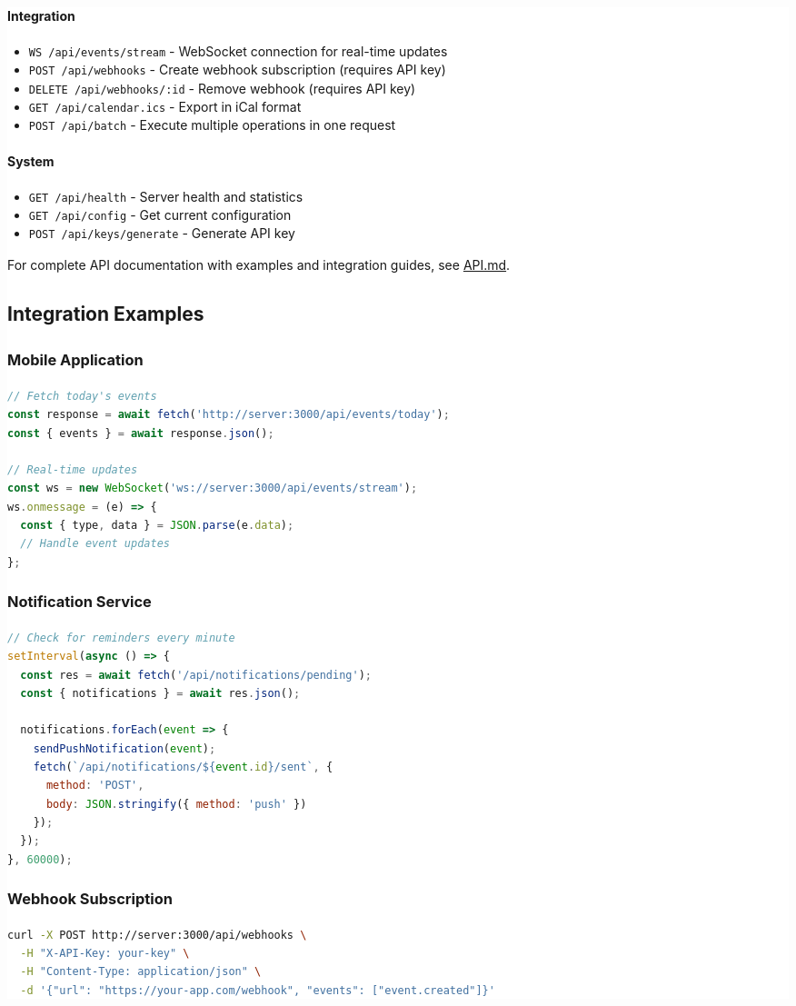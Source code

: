 #### Integration
- `WS /api/events/stream` - WebSocket connection for real-time updates
- `POST /api/webhooks` - Create webhook subscription (requires API key)
- `DELETE /api/webhooks/:id` - Remove webhook (requires API key)
- `GET /api/calendar.ics` - Export in iCal format
- `POST /api/batch` - Execute multiple operations in one request

#### System
- `GET /api/health` - Server health and statistics
- `GET /api/config` - Get current configuration
- `POST /api/keys/generate` - Generate API key

For complete API documentation with examples and integration guides, see [API.md](API.md).

## Integration Examples

### Mobile Application
```javascript
// Fetch today's events
const response = await fetch('http://server:3000/api/events/today');
const { events } = await response.json();

// Real-time updates
const ws = new WebSocket('ws://server:3000/api/events/stream');
ws.onmessage = (e) => {
  const { type, data } = JSON.parse(e.data);
  // Handle event updates
};
```

### Notification Service
```javascript
// Check for reminders every minute
setInterval(async () => {
  const res = await fetch('/api/notifications/pending');
  const { notifications } = await res.json();
  
  notifications.forEach(event => {
    sendPushNotification(event);
    fetch(`/api/notifications/${event.id}/sent`, {
      method: 'POST',
      body: JSON.stringify({ method: 'push' })
    });
  });
}, 60000);
```

### Webhook Subscription
```bash
curl -X POST http://server:3000/api/webhooks \
  -H "X-API-Key: your-key" \
  -H "Content-Type: application/json" \
  -d '{"url": "https://your-app.com/webhook", "events": ["event.created"]}'
```
